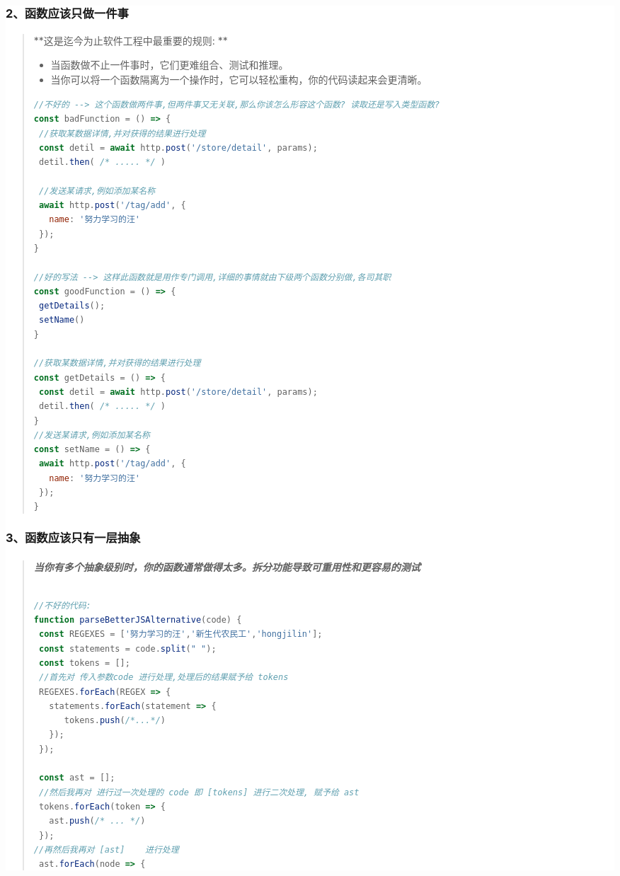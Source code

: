 ### 2、函数应该只做一件事

>**这是迄今为止软件工程中最重要的规则: **
>
>* 当函数做不止一件事时，它们更难组合、测试和推理。
>* 当你可以将一个函数隔离为一个操作时，它可以轻松重构，你的代码读起来会更清晰。
>
>```js
>//不好的 --> 这个函数做两件事,但两件事又无关联,那么你该怎么形容这个函数? 读取还是写入类型函数?
>const badFunction = () => {
>  //获取某数据详情,并对获得的结果进行处理
>  const detil = await http.post('/store/detail', params);
>  detil.then( /* ..... */ )
>
>  //发送某请求,例如添加某名称
>  await http.post('/tag/add', {
>    name: '努力学习的汪'
>  });
>}
>
>//好的写法 --> 这样此函数就是用作专门调用,详细的事情就由下级两个函数分别做,各司其职
>const goodFunction = () => {
>  getDetails();
>  setName()
>}
>
>//获取某数据详情,并对获得的结果进行处理
>const getDetails = () => {
>  const detil = await http.post('/store/detail', params);
>  detil.then( /* ..... */ )
>}
>//发送某请求,例如添加某名称
>const setName = () => {
>  await http.post('/tag/add', {
>    name: '努力学习的汪'
>  });
>}
>```

### 3、函数应该只有一层抽象

>###### **当你有多个抽象级别时，你的函数通常做得太多。拆分功能导致可重用性和更容易的测试**
>
>```js
>//不好的代码:
>function parseBetterJSAlternative(code) {
>  const REGEXES = ['努力学习的汪','新生代农民工','hongjilin'];
>  const statements = code.split(" ");
>  const tokens = [];
>  //首先对 传入参数code 进行处理,处理后的结果赋予给 tokens  
>  REGEXES.forEach(REGEX => {
>    statements.forEach(statement => {
>       tokens.push(/*...*/)
>    });
>  });
>
>  const ast = [];
>  //然后我再对 进行过一次处理的 code 即 [tokens] 进行二次处理, 赋予给 ast  
>  tokens.forEach(token => {
>    ast.push(/* ... */)
>  });
> //再然后我再对 [ast]	进行处理
>  ast.forEach(node => {